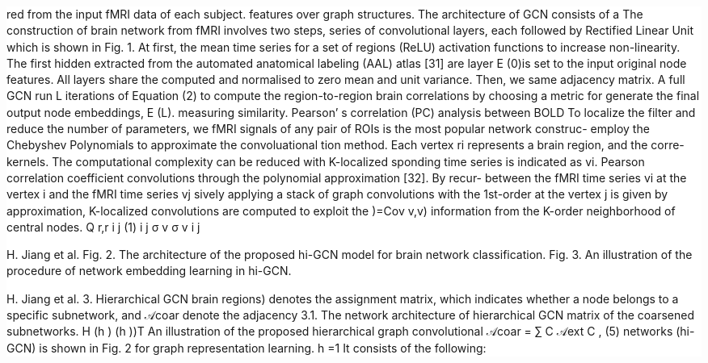red from the input fMRI data of each subject.                                                                              features    over    graph    structures.    The    architecture    of    GCN    consists    of    a
     The    construction    of    brain    network     from    fMRI    involves    two    steps,                           series   of    convolutional   layers,   each   followed   by   Rectified   Linear   Unit
which is shown in Fig. 1. At first, the mean time series for a set of regions                                              (ReLU)  activation  functions  to  increase  non-linearity.  The  first  hidden
extracted from the automated anatomical labeling (AAL) atlas [31] are                                                      layer E     (0)is set to the input original node features. All layers share the
computed    and    normalised    to    zero    mean    and    unit    variance.    Then,    we                             same  adjacency  matrix.  A  full  GCN  run  L  iterations  of  Equation  (2)  to
compute the region-to-region brain correlations by choosing a metric for                                                   generate the final output node embeddings, E                               (L).
measuring similarity. Pearson’     s correlation (PC) analysis between BOLD                                                      To       localize       the       filter      and       reduce       the       number      of       parameters,       we
fMRI signals of any pair of ROIs is the most popular network construc-                                                     employ the Chebyshev Polynomials to approximate the convoluational
tion    method.    Each    vertex    ri        represents    a    brain    region,    and    the    corre-                 kernels. The computational complexity can be reduced with K-localized
sponding   time   series   is   indicated   as   vi.   Pearson   correlation   coefficient                                 convolutions      through      the      polynomial      approximation      [32].      By      recur-
between the fMRI time series vi at the vertex i and the fMRI time series vj                                                sively          applying          a          stack          of          graph          convolutions          with          the          1st-order
at the vertex j is given by                                                                                                approximation,    K-localized    convolutions     are    computed     to    exploit    the
          )=Cov             v,v)                                                                                           information from the K-order neighborhood of central nodes.
Q       r,r              i   j                                                                                (1)
     i   j          σ v σ v
                       i   j

H. Jiang et al.
                                                                Fig. 2.            The  architecture of the  proposed  hi-GCN model for  brain network  classification.
                                                                     Fig.  3.            An illustration  of the  procedure of network  embedding learning  in hi-GCN.

H. Jiang et al.
3.                 Hierarchical GCN                                                                                                              brain regions) denotes the assignment matrix, which indicates whether a
                                                                                                                                                 node belongs to a specific subnetwork, and 𝒜coar denote the adjacency
3.1.                 The  network  architecture  of  hierarchical  GCN                                                                           matrix of the coarsened subnetworks.
                                                                                                                                                                 H       (h )            (h ))T
      An       illustration       of       the       proposed       hierarchical       graph       convolutional                                 𝒜coar     = ∑        C      𝒜ext     C          ,                                                                                                                                                                                                                                                                                                                                                                                                                                                                                                                      (5)
networks (hi-GCN) is shown in Fig. 2 for graph representation learning.                                                                                         h =1
It consists of the following:
